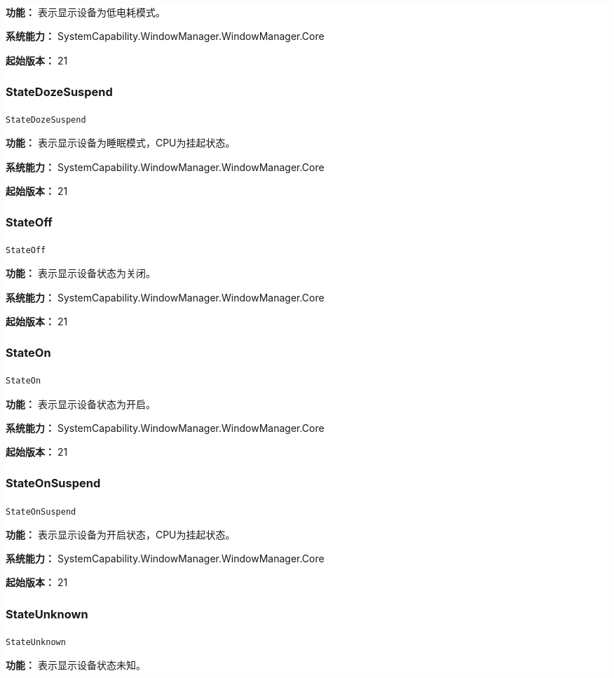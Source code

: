 **功能：** 表示显示设备为低电耗模式。

**系统能力：** SystemCapability.WindowManager.WindowManager.Core

**起始版本：** 21

### StateDozeSuspend

```cangjie
StateDozeSuspend
```

**功能：** 表示显示设备为睡眠模式，CPU为挂起状态。

**系统能力：** SystemCapability.WindowManager.WindowManager.Core

**起始版本：** 21

### StateOff

```cangjie
StateOff
```

**功能：** 表示显示设备状态为关闭。

**系统能力：** SystemCapability.WindowManager.WindowManager.Core

**起始版本：** 21

### StateOn

```cangjie
StateOn
```

**功能：** 表示显示设备状态为开启。

**系统能力：** SystemCapability.WindowManager.WindowManager.Core

**起始版本：** 21

### StateOnSuspend

```cangjie
StateOnSuspend
```

**功能：** 表示显示设备为开启状态，CPU为挂起状态。

**系统能力：** SystemCapability.WindowManager.WindowManager.Core

**起始版本：** 21

### StateUnknown

```cangjie
StateUnknown
```

**功能：** 表示显示设备状态未知。
